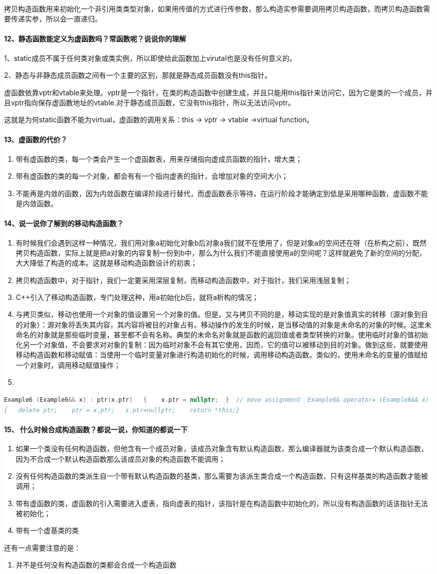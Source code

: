   拷贝构造函数用来初始化一个非引用类类型对象，如果用传值的方式进行传参数，那么构造实参需要调用拷贝构造函数，而拷贝构造函数需要传递实参，所以会一直递归。

  

  #### 12、静态函数能定义为虚函数吗？常函数呢？说说你的理解

  1、static成员不属于任何类对象或类实例，所以即使给此函数加上virutal也是没有任何意义的。

  2、静态与非静态成员函数之间有一个主要的区别，那就是静态成员函数没有this指针。

  虚函数依靠vptr和vtable来处理。vptr是一个指针，在类的构造函数中创建生成，并且只能用this指针来访问它，因为它是类的一个成员，并且vptr指向保存虚函数地址的vtable.对于静态成员函数，它没有this指针，所以无法访问vptr。

  这就是为何static函数不能为virtual，虚函数的调用关系：this -> vptr -> vtable ->virtual function。

  

  #### 13、虚函数的代价？

  1)  带有虚函数的类，每一个类会产生一个虚函数表，用来存储指向虚成员函数的指针，增大类；

  2)  带有虚函数的类的每一个对象，都会有有一个指向虚表的指针，会增加对象的空间大小；

  3)  不能再是内敛的函数，因为内敛函数在编译阶段进行替代，而虚函数表示等待，在运行阶段才能确定到低是采用哪种函数，虚函数不能是内敛函数。

  

  #### 14、说一说你了解到的移动构造函数？

  1)  有时候我们会遇到这样一种情况，我们用对象a初始化对象b后对象a我们就不在使用了，但是对象a的空间还在呀（在析构之前），既然拷贝构造函数，实际上就是把a对象的内容复制一份到b中，那么为什么我们不能直接使用a的空间呢？这样就避免了新的空间的分配，大大降低了构造的成本。这就是移动构造函数设计的初衷；

  2)  拷贝构造函数中，对于指针，我们一定要采用深层复制，而移动构造函数中，对于指针，我们采用浅层复制；

  3)  C++引入了移动构造函数，专门处理这种，用a初始化b后，就将a析构的情况；

  4)  与拷贝类似，移动也使用一个对象的值设置另一个对象的值。但是，又与拷贝不同的是，移动实现的是对象值真实的转移（源对象到目的对象）：源对象将丢失其内容，其内容将被目的对象占有。移动操作的发生的时候，是当移动值的对象是未命名的对象的时候。这里未命名的对象就是那些临时变量，甚至都不会有名称。典型的未命名对象就是函数的返回值或者类型转换的对象。使用临时对象的值初始化另一个对象值，不会要求对对象的复制：因为临时对象不会有其它使用，因而，它的值可以被移动到目的对象。做到这些，就要使用移动构造函数和移动赋值：当使用一个临时变量对象进行构造初始化的时候，调用移动构造函数。类似的，使用未命名的变量的值赋给一个对象时，调用移动赋值操作；

  5)  

  ~~~cpp
  Example6 (Example6&& x) : ptr(x.ptr)   {    x.ptr = nullptr;  }  // move assignment  Example6& operator= (Example6&& x)   {   delete ptr;    ptr = x.ptr;   x.ptr=nullptr;    return *this;}
  ~~~

  

  #### 15、 什么时候合成构造函数？都说一说，你知道的都说一下

  1)  如果一个类没有任何构造函数，但他含有一个成员对象，该成员对象含有默认构造函数，那么编译器就为该类合成一个默认构造函数，因为不合成一个默认构造函数那么该成员对象的构造函数不能调用；

  2)  没有任何构造函数的类派生自一个带有默认构造函数的基类，那么需要为该派生类合成一个构造函数，只有这样基类的构造函数才能被调用；

  3)  带有虚函数的类，虚函数的引入需要进入虚表，指向虚表的指针，该指针是在构造函数中初始化的，所以没有构造函数的话该指针无法被初始化；

  4)  带有一个虚基类的类

   还有一点需要注意的是：

  1)  并不是任何没有构造函数的类都会合成一个构造函数
